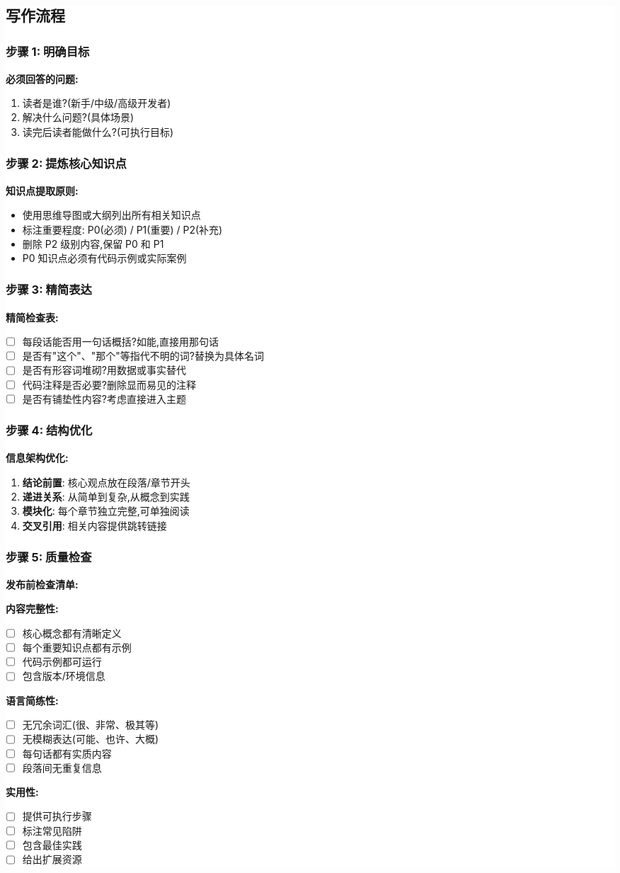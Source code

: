 ## 写作流程

### 步骤 1: 明确目标

**必须回答的问题:**
1. 读者是谁?(新手/中级/高级开发者)
2. 解决什么问题?(具体场景)
3. 读完后读者能做什么?(可执行目标)

### 步骤 2: 提炼核心知识点

**知识点提取原则:**
- 使用思维导图或大纲列出所有相关知识点
- 标注重要程度: P0(必须) / P1(重要) / P2(补充)
- 删除 P2 级别内容,保留 P0 和 P1
- P0 知识点必须有代码示例或实际案例

### 步骤 3: 精简表达

**精简检查表:**
- [ ] 每段话能否用一句话概括?如能,直接用那句话
- [ ] 是否有"这个"、"那个"等指代不明的词?替换为具体名词
- [ ] 是否有形容词堆砌?用数据或事实替代
- [ ] 代码注释是否必要?删除显而易见的注释
- [ ] 是否有铺垫性内容?考虑直接进入主题

### 步骤 4: 结构优化

**信息架构优化:**
1. **结论前置**: 核心观点放在段落/章节开头
2. **递进关系**: 从简单到复杂,从概念到实践
3. **模块化**: 每个章节独立完整,可单独阅读
4. **交叉引用**: 相关内容提供跳转链接

### 步骤 5: 质量检查

**发布前检查清单:**

**内容完整性:**
- [ ] 核心概念都有清晰定义
- [ ] 每个重要知识点都有示例
- [ ] 代码示例都可运行
- [ ] 包含版本/环境信息

**语言简练性:**
- [ ] 无冗余词汇(很、非常、极其等)
- [ ] 无模糊表达(可能、也许、大概)
- [ ] 每句话都有实质内容
- [ ] 段落间无重复信息

**实用性:**
- [ ] 提供可执行步骤
- [ ] 标注常见陷阱
- [ ] 包含最佳实践
- [ ] 给出扩展资源
